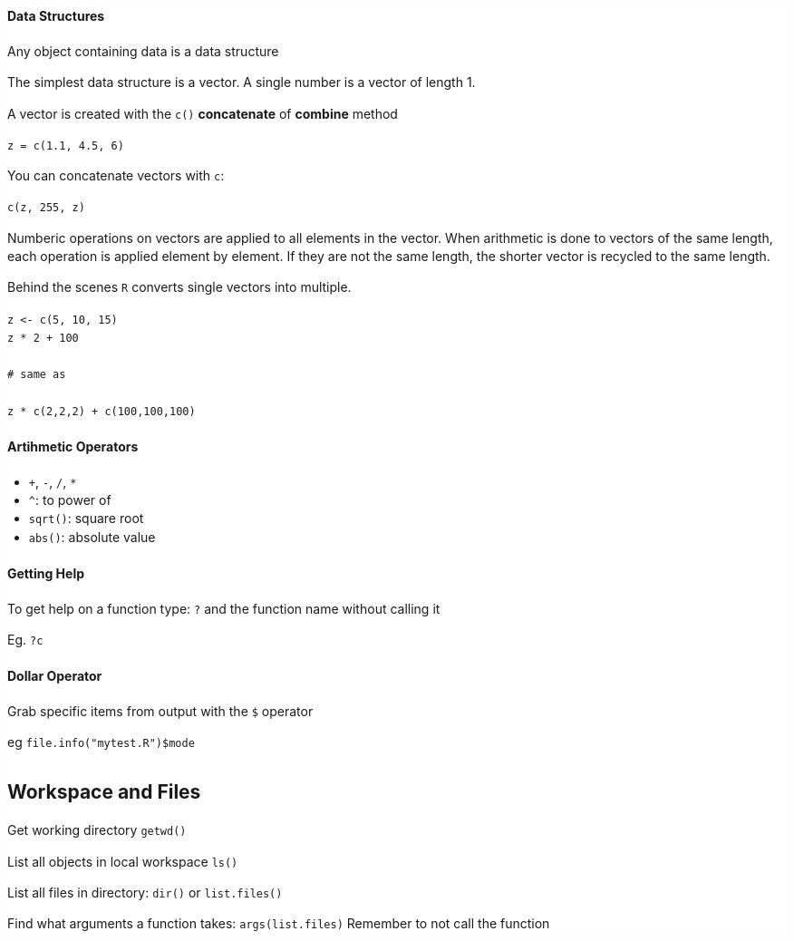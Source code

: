 #### Data Structures

Any object containing data is a data structure

The simplest data structure is a vector. A single number is a vector of length 1.

A vector is created with the `c()` **concatenate** of **combine** method

`z = c(1.1, 4.5, 6)`

You can concatenate vectors with `c`:

`c(z, 255, z)`

Numberic operations on vectors are applied to all elements in the vector.
When arithmetic is done to vectors of the same length, each operation is applied element by element.
If they are not the same length, the shorter vector is recycled to the same length.

Behind the scenes `R` converts single vectors into multiple.

```
z <- c(5, 10, 15)
z * 2 + 100

# same as

z * c(2,2,2) + c(100,100,100)
```

#### Artihmetic Operators

* `+`, `-`, `/`, `*`
* `^`: to power of
* `sqrt()`: square root
* `abs()`: absolute value

#### Getting Help

To get help on a function type: `?` and the function name without calling it

Eg. `?c`

#### Dollar Operator

Grab specific items from output with the `$` operator

eg `file.info("mytest.R")$mode`

## Workspace and Files

Get working directory `getwd()`

List all objects in local workspace `ls()`

List all files in directory: `dir()` or `list.files()`

Find what arguments a function takes: `args(list.files)` 
Remember to not call the function
